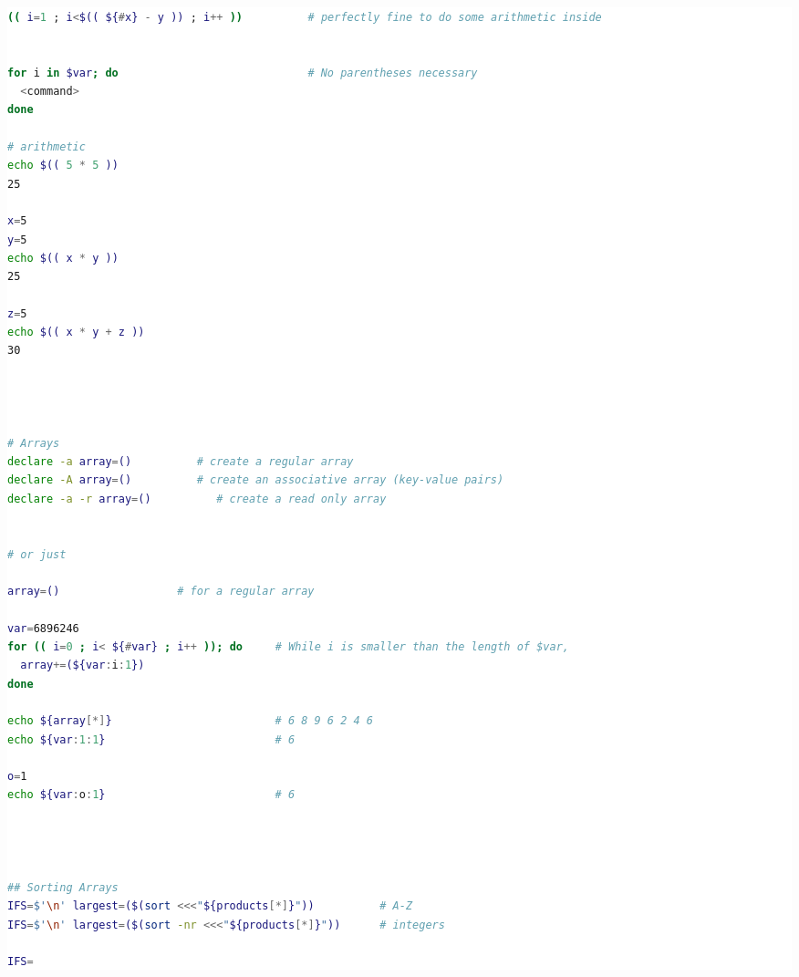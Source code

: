```bash
(( i=1 ; i<$(( ${#x} - y )) ; i++ ))          # perfectly fine to do some arithmetic inside 


for i in $var; do                             # No parentheses necessary 
  <command>
done

# arithmetic
echo $(( 5 * 5 ))
25

x=5
y=5
echo $(( x * y ))
25

z=5
echo $(( x * y + z ))
30




# Arrays
declare -a array=()          # create a regular array
declare -A array=()          # create an associative array (key-value pairs)
declare -a -r array=()          # create a read only array


# or just 

array=()                  # for a regular array

var=6896246
for (( i=0 ; i< ${#var} ; i++ )); do     # While i is smaller than the length of $var, 
  array+=(${var:i:1})
done

echo ${array[*]}                         # 6 8 9 6 2 4 6
echo ${var:1:1}                          # 6 

o=1
echo ${var:o:1}                          # 6 




## Sorting Arrays
IFS=$'\n' largest=($(sort <<<"${products[*]}"))          # A-Z
IFS=$'\n' largest=($(sort -nr <<<"${products[*]}"))      # integers

IFS= 